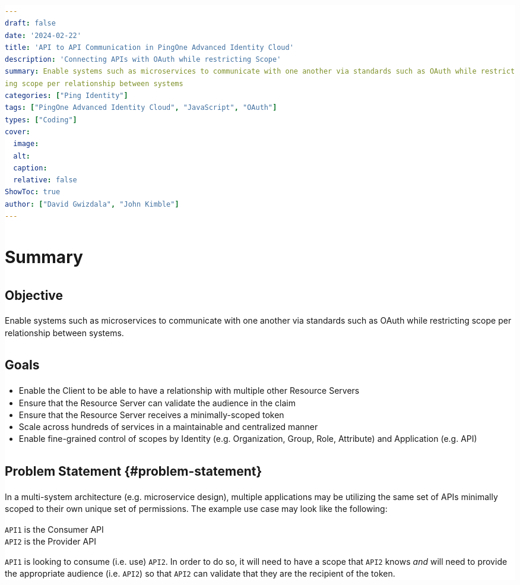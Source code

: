 ```yaml
---
draft: false
date: '2024-02-22'
title: 'API to API Communication in PingOne Advanced Identity Cloud'
description: 'Connecting APIs with OAuth while restricting Scope'
summary: Enable systems such as microservices to communicate with one another via standards such as OAuth while restricting scope per relationship between systems
categories: ["Ping Identity"]
tags: ["PingOne Advanced Identity Cloud", "JavaScript", "OAuth"]
types: ["Coding"]
cover:
  image:
  alt:
  caption:
  relative: false
ShowToc: true
author: ["David Gwizdala", "John Kimble"]
---
```


# Summary

## Objective

Enable systems such as microservices to communicate with one another via standards such as OAuth while restricting scope per relationship between systems.

## Goals

* Enable the Client to be able to have a relationship with multiple other Resource Servers  
* Ensure that the Resource Server can validate the audience in the claim  
* Ensure that the Resource Server receives a minimally-scoped token  
* Scale across hundreds of services in a maintainable and centralized manner  
* Enable fine-grained control of scopes by Identity (e.g. Organization, Group, Role, Attribute) and Application (e.g. API)

## Problem Statement {#problem-statement}

In a multi-system architecture (e.g. microservice design), multiple applications may be utilizing the same set of APIs minimally scoped to their own unique set of permissions. The example use case may look like the following:

`API1` is the Consumer API  
`API2` is the Provider API

`API1` is looking to consume (i.e. use) `API2`. In order to do so, it will need to have a scope that `API2` knows *and* will need to provide the appropriate audience (i.e. `API2`) so that `API2` can validate that they are the recipient of the token.
